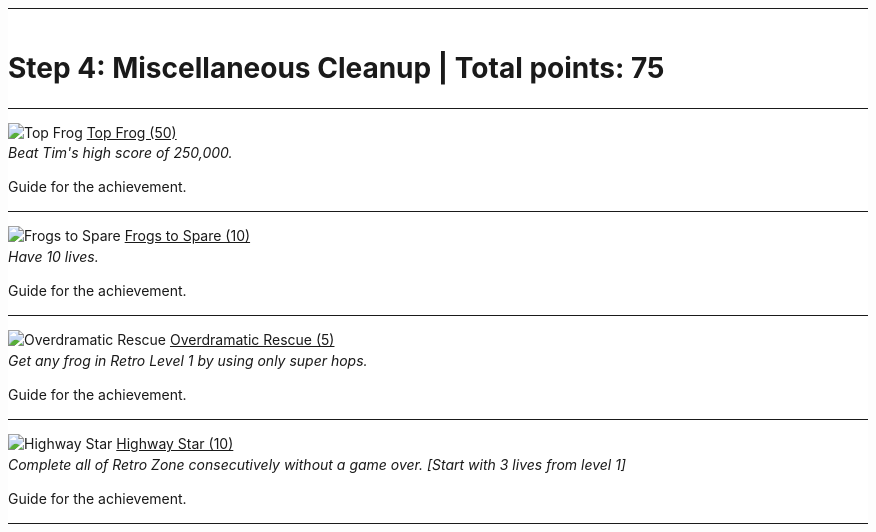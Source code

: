 ***

# Step 4: Miscellaneous Cleanup | Total points: 75

***

![Top Frog](https://media.retroachievements.org/Badge/123943.png) [Top Frog (50)](https://retroachievements.org/achievement/113665)   
_Beat Tim's high score of 250,000._

Guide for the achievement.

***

![Frogs to Spare](https://media.retroachievements.org/Badge/123942.png) [Frogs to Spare (10)](https://retroachievements.org/achievement/113666)   
_Have 10 lives._

Guide for the achievement.

***

![Overdramatic Rescue](https://media.retroachievements.org/Badge/123598.png) [Overdramatic Rescue (5)](https://retroachievements.org/achievement/112826)   
_Get any frog in Retro Level 1 by using only super hops._

Guide for the achievement.

***

![Highway Star](https://media.retroachievements.org/Badge/123945.png) [Highway Star (10)](https://retroachievements.org/achievement/113663)   
_Complete all of Retro Zone consecutively without a game over. [Start with 3 lives from level 1]_

Guide for the achievement.

***